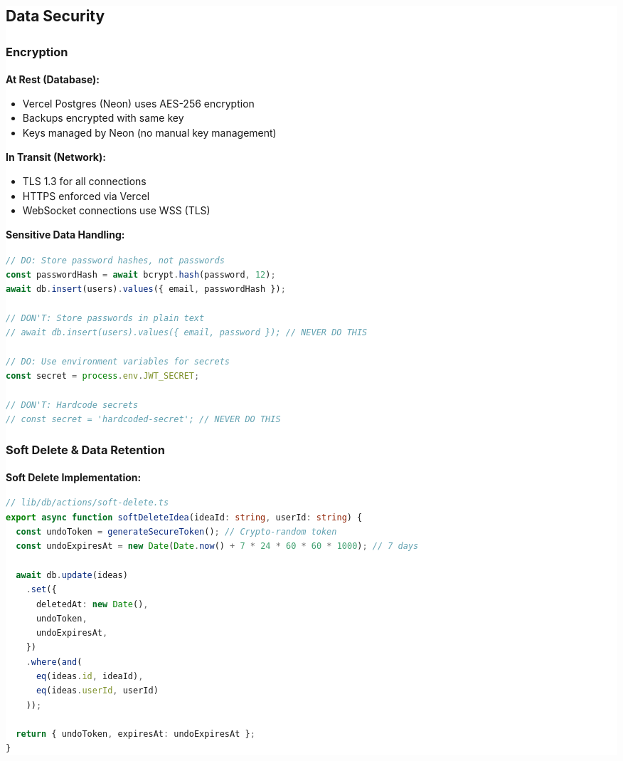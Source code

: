## Data Security

### Encryption

**At Rest (Database):**
- Vercel Postgres (Neon) uses AES-256 encryption
- Backups encrypted with same key
- Keys managed by Neon (no manual key management)

**In Transit (Network):**
- TLS 1.3 for all connections
- HTTPS enforced via Vercel
- WebSocket connections use WSS (TLS)

**Sensitive Data Handling:**

```typescript
// DO: Store password hashes, not passwords
const passwordHash = await bcrypt.hash(password, 12);
await db.insert(users).values({ email, passwordHash });

// DON'T: Store passwords in plain text
// await db.insert(users).values({ email, password }); // NEVER DO THIS

// DO: Use environment variables for secrets
const secret = process.env.JWT_SECRET;

// DON'T: Hardcode secrets
// const secret = 'hardcoded-secret'; // NEVER DO THIS
```

### Soft Delete & Data Retention

**Soft Delete Implementation:**

```typescript
// lib/db/actions/soft-delete.ts
export async function softDeleteIdea(ideaId: string, userId: string) {
  const undoToken = generateSecureToken(); // Crypto-random token
  const undoExpiresAt = new Date(Date.now() + 7 * 24 * 60 * 60 * 1000); // 7 days

  await db.update(ideas)
    .set({
      deletedAt: new Date(),
      undoToken,
      undoExpiresAt,
    })
    .where(and(
      eq(ideas.id, ideaId),
      eq(ideas.userId, userId)
    ));

  return { undoToken, expiresAt: undoExpiresAt };
}
```
